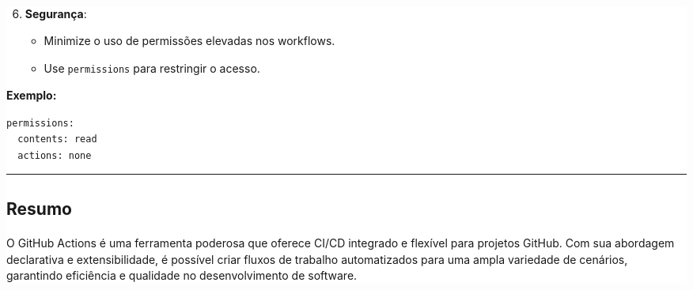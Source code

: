 6. **Segurança**:
    
    - Minimize o uso de permissões elevadas nos workflows.
        
    - Use `permissions` para restringir o acesso.
        

**Exemplo:**

```
permissions:
  contents: read
  actions: none
```

---

## Resumo

O GitHub Actions é uma ferramenta poderosa que oferece CI/CD integrado e flexível para projetos GitHub. Com sua abordagem declarativa e extensibilidade, é possível criar fluxos de trabalho automatizados para uma ampla variedade de cenários, garantindo eficiência e qualidade no desenvolvimento de software.